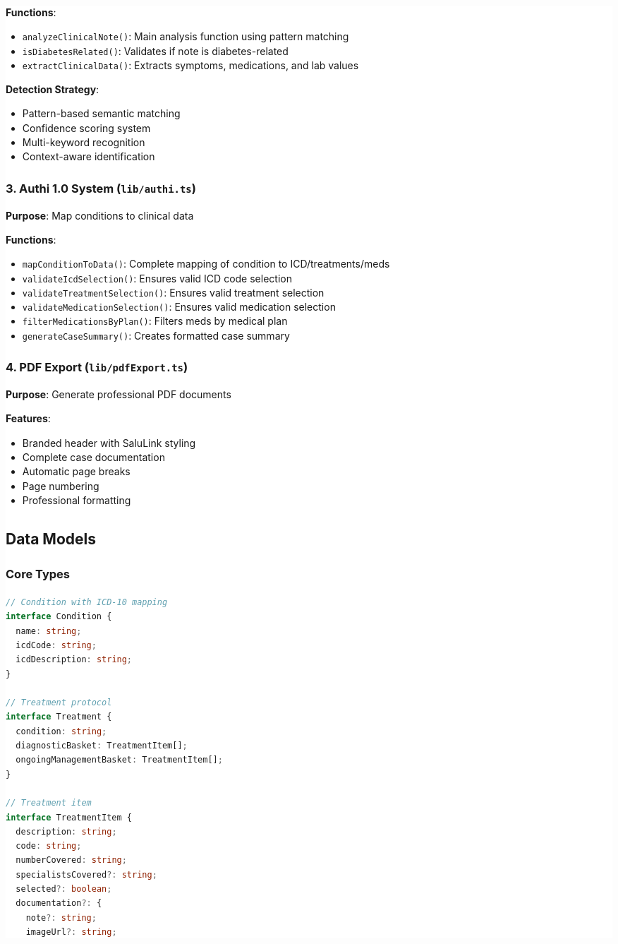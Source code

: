 **Functions**:

- `analyzeClinicalNote()`: Main analysis function using pattern matching
- `isDiabetesRelated()`: Validates if note is diabetes-related
- `extractClinicalData()`: Extracts symptoms, medications, and lab values

**Detection Strategy**:

- Pattern-based semantic matching
- Confidence scoring system
- Multi-keyword recognition
- Context-aware identification

### 3. Authi 1.0 System (`lib/authi.ts`)

**Purpose**: Map conditions to clinical data

**Functions**:

- `mapConditionToData()`: Complete mapping of condition to ICD/treatments/meds
- `validateIcdSelection()`: Ensures valid ICD code selection
- `validateTreatmentSelection()`: Ensures valid treatment selection
- `validateMedicationSelection()`: Ensures valid medication selection
- `filterMedicationsByPlan()`: Filters meds by medical plan
- `generateCaseSummary()`: Creates formatted case summary

### 4. PDF Export (`lib/pdfExport.ts`)

**Purpose**: Generate professional PDF documents

**Features**:

- Branded header with SaluLink styling
- Complete case documentation
- Automatic page breaks
- Page numbering
- Professional formatting

## Data Models

### Core Types

```typescript
// Condition with ICD-10 mapping
interface Condition {
  name: string;
  icdCode: string;
  icdDescription: string;
}

// Treatment protocol
interface Treatment {
  condition: string;
  diagnosticBasket: TreatmentItem[];
  ongoingManagementBasket: TreatmentItem[];
}

// Treatment item
interface TreatmentItem {
  description: string;
  code: string;
  numberCovered: string;
  specialistsCovered?: string;
  selected?: boolean;
  documentation?: {
    note?: string;
    imageUrl?: string;
```
